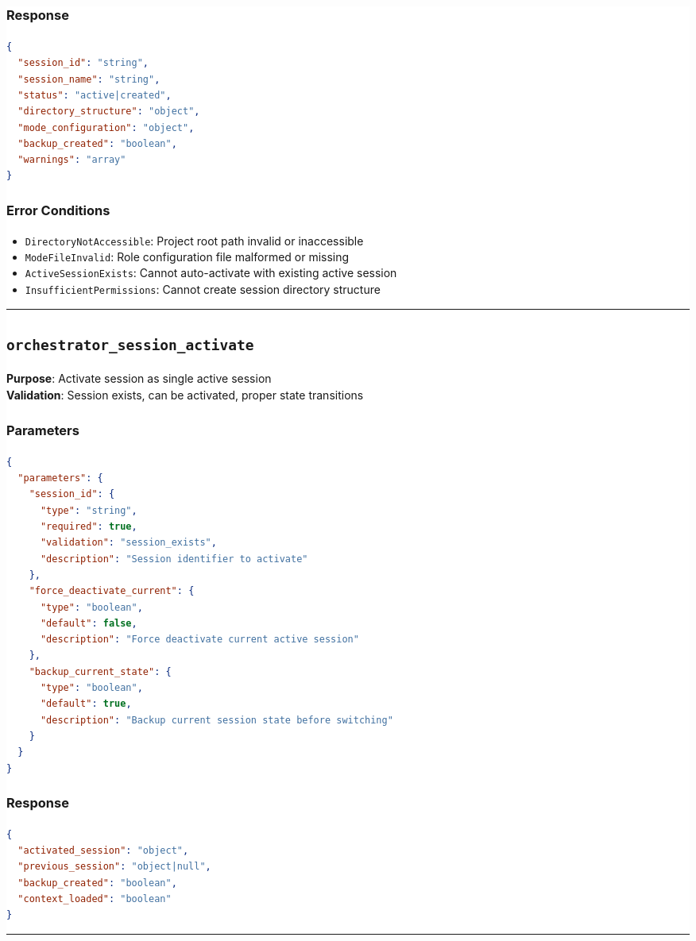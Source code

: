 ### Response
```json
{
  "session_id": "string",
  "session_name": "string", 
  "status": "active|created",
  "directory_structure": "object",
  "mode_configuration": "object",
  "backup_created": "boolean",
  "warnings": "array"
}
```

### Error Conditions
- `DirectoryNotAccessible`: Project root path invalid or inaccessible
- `ModeFileInvalid`: Role configuration file malformed or missing
- `ActiveSessionExists`: Cannot auto-activate with existing active session
- `InsufficientPermissions`: Cannot create session directory structure

---

## `orchestrator_session_activate`
**Purpose**: Activate session as single active session  
**Validation**: Session exists, can be activated, proper state transitions  

### Parameters
```json
{
  "parameters": {
    "session_id": {
      "type": "string",
      "required": true,
      "validation": "session_exists",
      "description": "Session identifier to activate"
    },
    "force_deactivate_current": {
      "type": "boolean",
      "default": false,
      "description": "Force deactivate current active session"
    },
    "backup_current_state": {
      "type": "boolean",
      "default": true,
      "description": "Backup current session state before switching"
    }
  }
}
```

### Response
```json
{
  "activated_session": "object",
  "previous_session": "object|null",
  "backup_created": "boolean",
  "context_loaded": "boolean"
}
```

---